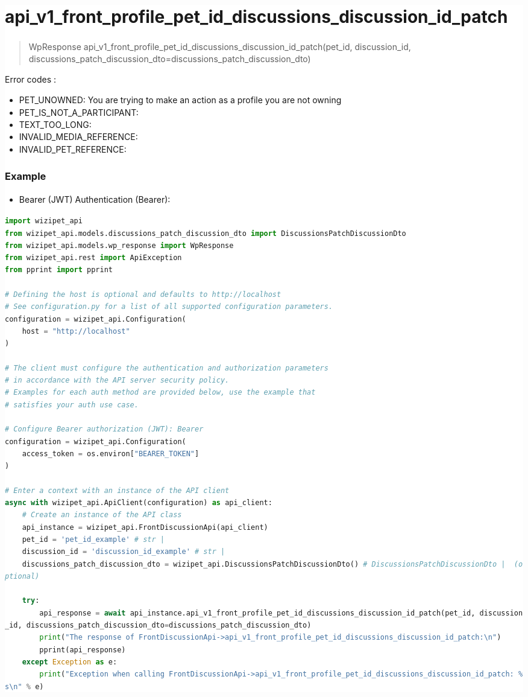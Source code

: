# **api_v1_front_profile_pet_id_discussions_discussion_id_patch**
> WpResponse api_v1_front_profile_pet_id_discussions_discussion_id_patch(pet_id, discussion_id, discussions_patch_discussion_dto=discussions_patch_discussion_dto)

Error codes : 
  - PET_UNOWNED: You are trying to make an action as a profile you are not owning
  - PET_IS_NOT_A_PARTICIPANT: 
  - TEXT_TOO_LONG: 
  - INVALID_MEDIA_REFERENCE: 
  - INVALID_PET_REFERENCE: 

### Example

* Bearer (JWT) Authentication (Bearer):

```python
import wizipet_api
from wizipet_api.models.discussions_patch_discussion_dto import DiscussionsPatchDiscussionDto
from wizipet_api.models.wp_response import WpResponse
from wizipet_api.rest import ApiException
from pprint import pprint

# Defining the host is optional and defaults to http://localhost
# See configuration.py for a list of all supported configuration parameters.
configuration = wizipet_api.Configuration(
    host = "http://localhost"
)

# The client must configure the authentication and authorization parameters
# in accordance with the API server security policy.
# Examples for each auth method are provided below, use the example that
# satisfies your auth use case.

# Configure Bearer authorization (JWT): Bearer
configuration = wizipet_api.Configuration(
    access_token = os.environ["BEARER_TOKEN"]
)

# Enter a context with an instance of the API client
async with wizipet_api.ApiClient(configuration) as api_client:
    # Create an instance of the API class
    api_instance = wizipet_api.FrontDiscussionApi(api_client)
    pet_id = 'pet_id_example' # str | 
    discussion_id = 'discussion_id_example' # str | 
    discussions_patch_discussion_dto = wizipet_api.DiscussionsPatchDiscussionDto() # DiscussionsPatchDiscussionDto |  (optional)

    try:
        api_response = await api_instance.api_v1_front_profile_pet_id_discussions_discussion_id_patch(pet_id, discussion_id, discussions_patch_discussion_dto=discussions_patch_discussion_dto)
        print("The response of FrontDiscussionApi->api_v1_front_profile_pet_id_discussions_discussion_id_patch:\n")
        pprint(api_response)
    except Exception as e:
        print("Exception when calling FrontDiscussionApi->api_v1_front_profile_pet_id_discussions_discussion_id_patch: %s\n" % e)
```
